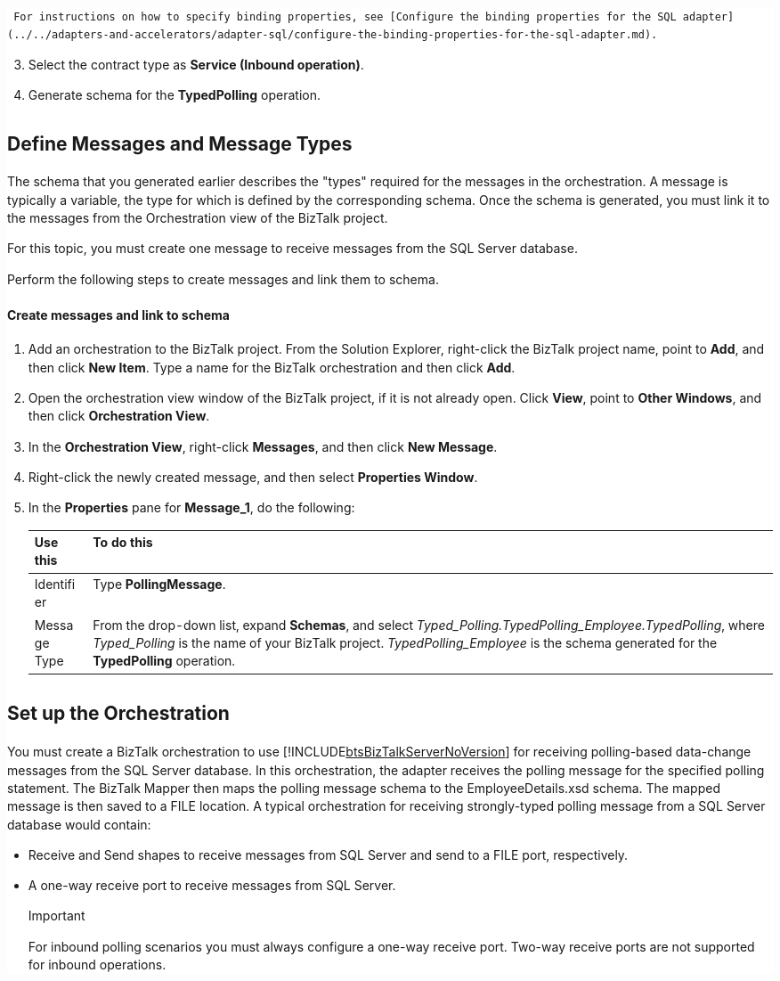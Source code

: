      For instructions on how to specify binding properties, see [Configure the binding properties for the SQL adapter](../../adapters-and-accelerators/adapter-sql/configure-the-binding-properties-for-the-sql-adapter.md).  
  
3.  Select the contract type as **Service (Inbound operation)**.  
  
4.  Generate schema for the **TypedPolling** operation.  
  
## Define Messages and Message Types  
 The schema that you generated earlier describes the "types" required for the messages in the orchestration. A message is typically a variable, the type for which is defined by the corresponding schema. Once the schema is generated, you must link it to the messages from the Orchestration view of the BizTalk project.  
  
 For this topic, you must create one message to receive messages from the SQL Server database.  
  
 Perform the following steps to create messages and link them to schema.  
  
#### Create messages and link to schema  
  
1.  Add an orchestration to the BizTalk project. From the Solution Explorer, right-click the BizTalk project name, point to **Add**, and then click **New Item**. Type a name for the BizTalk orchestration and then click **Add**.  
  
2.  Open the orchestration view window of the BizTalk project, if it is not already open. Click **View**, point to **Other Windows**, and then click **Orchestration View**.  
  
3.  In the **Orchestration View**, right-click **Messages**, and then click **New Message**.  
  
4.  Right-click the newly created message, and then select **Properties Window**.  
  
5.  In the **Properties** pane for **Message_1**, do the following:  
  
    |Use this|To do this|  
    |--------------|----------------|  
    |Identifier|Type **PollingMessage**.|  
    |Message Type|From the drop-down list, expand **Schemas**, and select *Typed_Polling.TypedPolling_Employee.TypedPolling*, where *Typed_Polling* is the name of your BizTalk project. *TypedPolling_Employee* is the schema generated for the **TypedPolling** operation.|  
  
## Set up the Orchestration  
 You must create a BizTalk orchestration to use [!INCLUDE[btsBizTalkServerNoVersion](../../includes/btsbiztalkservernoversion-md.md)] for receiving polling-based data-change messages from the SQL Server database. In this orchestration, the adapter receives the polling message for the specified polling statement. The BizTalk Mapper then maps the polling message schema to the EmployeeDetails.xsd schema. The mapped message is then saved to a FILE location. A typical orchestration for receiving strongly-typed polling message from a SQL Server database would contain:  
  
- Receive and Send shapes to receive messages from SQL Server and send to a FILE port, respectively.  
  
- A one-way receive port to receive messages from SQL Server.  
  
  > [!IMPORTANT]
  >  For inbound polling scenarios you must always configure a one-way receive port. Two-way receive ports are not supported for inbound operations.  
  